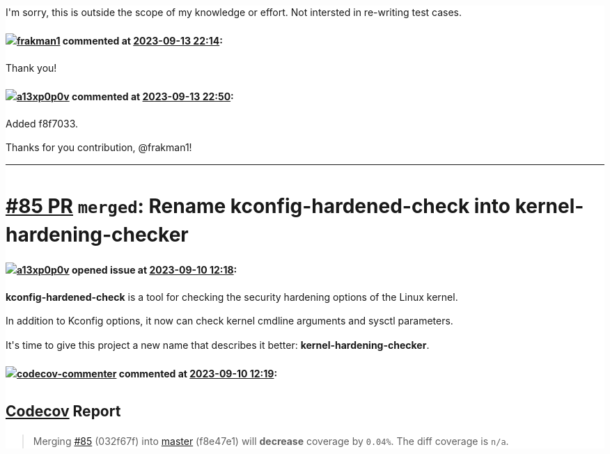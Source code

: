 I'm sorry, this is outside the scope of my knowledge or effort. Not intersted in re-writing test cases.

#### <img src="https://avatars.githubusercontent.com/u/5826484?u=2cc3ddef5824379423495733759ef362d0600078&v=4" width="50">[frakman1](https://github.com/frakman1) commented at [2023-09-13 22:14](https://github.com/a13xp0p0v/kernel-hardening-checker/pull/86#issuecomment-1718385583):

Thank you!

#### <img src="https://avatars.githubusercontent.com/u/1419667?u=de82e29061c3ef5f1c19f95528f8a82b08051fd2&v=4" width="50">[a13xp0p0v](https://github.com/a13xp0p0v) commented at [2023-09-13 22:50](https://github.com/a13xp0p0v/kernel-hardening-checker/pull/86#issuecomment-1718412639):

Added f8f7033.

Thanks for you contribution, @frakman1!


-------------------------------------------------------------------------------

# [\#85 PR](https://github.com/a13xp0p0v/kernel-hardening-checker/pull/85) `merged`: Rename kconfig-hardened-check into kernel-hardening-checker

#### <img src="https://avatars.githubusercontent.com/u/1419667?u=de82e29061c3ef5f1c19f95528f8a82b08051fd2&v=4" width="50">[a13xp0p0v](https://github.com/a13xp0p0v) opened issue at [2023-09-10 12:18](https://github.com/a13xp0p0v/kernel-hardening-checker/pull/85):

**kconfig-hardened-check** is a tool for checking the security hardening options of the Linux kernel.

In addition to Kconfig options, it now can check kernel cmdline arguments and sysctl parameters.

It's time to give this project a new name that describes it better: **kernel-hardening-checker**.

#### <img src="https://avatars.githubusercontent.com/u/65553080?u=1e9e0de760ac0083c86dab588f627a0468cd714e&v=4" width="50">[codecov-commenter](https://github.com/codecov-commenter) commented at [2023-09-10 12:19](https://github.com/a13xp0p0v/kernel-hardening-checker/pull/85#issuecomment-1712799348):

## [Codecov](https://app.codecov.io/gh/a13xp0p0v/kconfig-hardened-check/pull/85?src=pr&el=h1&utm_medium=referral&utm_source=github&utm_content=comment&utm_campaign=pr+comments&utm_term=Alexander+Popov) Report
> Merging [#85](https://app.codecov.io/gh/a13xp0p0v/kconfig-hardened-check/pull/85?src=pr&el=desc&utm_medium=referral&utm_source=github&utm_content=comment&utm_campaign=pr+comments&utm_term=Alexander+Popov) (032f67f) into [master](https://app.codecov.io/gh/a13xp0p0v/kconfig-hardened-check/commit/f8e47e12ddf6b5c7b7562af6b85b8f65481e4b07?el=desc&utm_medium=referral&utm_source=github&utm_content=comment&utm_campaign=pr+comments&utm_term=Alexander+Popov) (f8e47e1) will **decrease** coverage by `0.04%`.
> The diff coverage is `n/a`.
